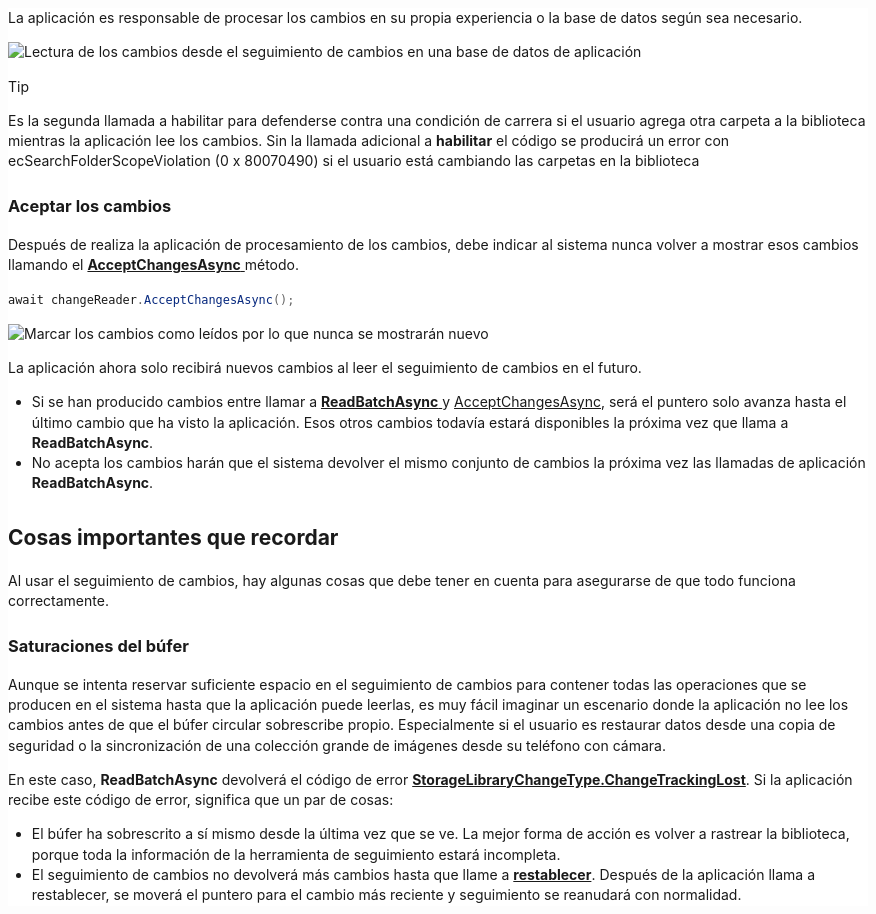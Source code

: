 La aplicación es responsable de procesar los cambios en su propia experiencia o la base de datos según sea necesario.

![Lectura de los cambios desde el seguimiento de cambios en una base de datos de aplicación](images/changetracker-reading.png)

> [!TIP]
> Es la segunda llamada a habilitar para defenderse contra una condición de carrera si el usuario agrega otra carpeta a la biblioteca mientras la aplicación lee los cambios. Sin la llamada adicional a **habilitar** el código se producirá un error con ecSearchFolderScopeViolation (0 x 80070490) si el usuario está cambiando las carpetas en la biblioteca

### <a name="accept-the-changes"></a>Aceptar los cambios

Después de realiza la aplicación de procesamiento de los cambios, debe indicar al sistema nunca volver a mostrar esos cambios llamando el [ **AcceptChangesAsync** ](https://docs.microsoft.com/uwp/api/windows.storage.storagelibrarychangereader.acceptchangesasync) método.

```csharp
await changeReader.AcceptChangesAsync();
```

![Marcar los cambios como leídos por lo que nunca se mostrarán nuevo](images/changetracker-accepting.png)

La aplicación ahora solo recibirá nuevos cambios al leer el seguimiento de cambios en el futuro.

- Si se han producido cambios entre llamar a [ **ReadBatchAsync** ](https://docs.microsoft.com/uwp/api/windows.storage.storagelibrarychangereader.readbatchasync) y [AcceptChangesAsync](https://docs.microsoft.com/uwp/api/windows.storage.storagelibrarychangereader.acceptchangesasync), será el puntero solo avanza hasta el último cambio que ha visto la aplicación. Esos otros cambios todavía estará disponibles la próxima vez que llama a **ReadBatchAsync**.
- No acepta los cambios harán que el sistema devolver el mismo conjunto de cambios la próxima vez las llamadas de aplicación **ReadBatchAsync**.

## <a name="important-things-to-remember"></a>Cosas importantes que recordar

Al usar el seguimiento de cambios, hay algunas cosas que debe tener en cuenta para asegurarse de que todo funciona correctamente.

### <a name="buffer-overruns"></a>Saturaciones del búfer

Aunque se intenta reservar suficiente espacio en el seguimiento de cambios para contener todas las operaciones que se producen en el sistema hasta que la aplicación puede leerlas, es muy fácil imaginar un escenario donde la aplicación no lee los cambios antes de que el búfer circular sobrescribe propio. Especialmente si el usuario es restaurar datos desde una copia de seguridad o la sincronización de una colección grande de imágenes desde su teléfono con cámara.

En este caso, **ReadBatchAsync** devolverá el código de error [ **StorageLibraryChangeType.ChangeTrackingLost**](https://docs.microsoft.com/uwp/api/windows.storage.storagelibrarychangetype). Si la aplicación recibe este código de error, significa que un par de cosas:

* El búfer ha sobrescrito a sí mismo desde la última vez que se ve. La mejor forma de acción es volver a rastrear la biblioteca, porque toda la información de la herramienta de seguimiento estará incompleta.
* El seguimiento de cambios no devolverá más cambios hasta que llame a [ **restablecer**](https://docs.microsoft.com/uwp/api/windows.storage.storagelibrarychangetracker.reset). Después de la aplicación llama a restablecer, se moverá el puntero para el cambio más reciente y seguimiento se reanudará con normalidad.
